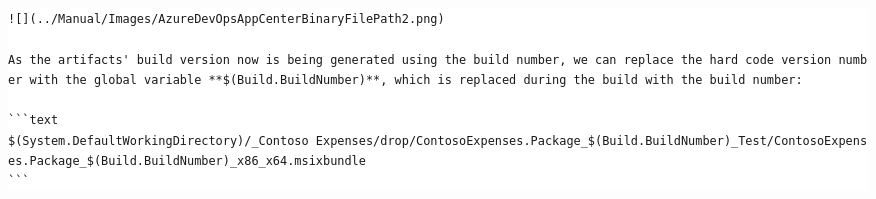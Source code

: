     ![](../Manual/Images/AzureDevOpsAppCenterBinaryFilePath2.png)

    As the artifacts' build version now is being generated using the build number, we can replace the hard code version number with the global variable **$(Build.BuildNumber)**, which is replaced during the build with the build number:

    ```text
    $(System.DefaultWorkingDirectory)/_Contoso Expenses/drop/ContosoExpenses.Package_$(Build.BuildNumber)_Test/ContosoExpenses.Package_$(Build.BuildNumber)_x86_x64.msixbundle
    ```